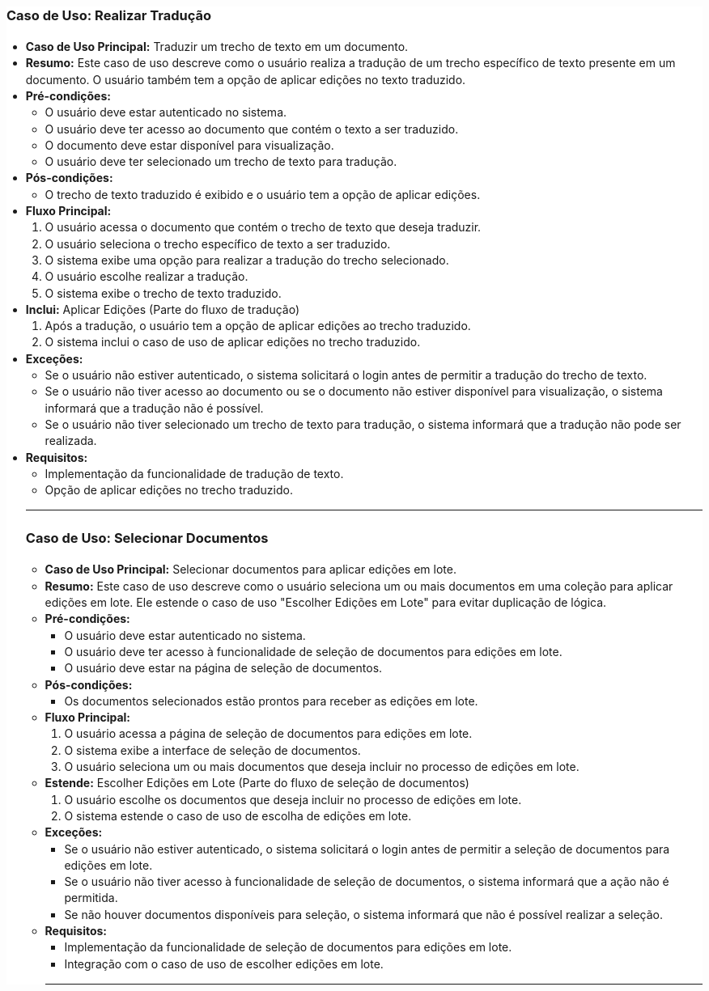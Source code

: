 
### **Caso de Uso: Realizar Tradução**

- **Caso de Uso Principal:** Traduzir um trecho de texto em um documento.
- **Resumo:** Este caso de uso descreve como o usuário realiza a tradução de um trecho específico de texto presente em um documento. O usuário também tem a opção de aplicar edições no texto traduzido.
- **Pré-condições:**
  - O usuário deve estar autenticado no sistema.
  - O usuário deve ter acesso ao documento que contém o texto a ser traduzido.
  - O documento deve estar disponível para visualização.
  - O usuário deve ter selecionado um trecho de texto para tradução.
- **Pós-condições:**
  - O trecho de texto traduzido é exibido e o usuário tem a opção de aplicar edições.
- **Fluxo Principal:**
  1. O usuário acessa o documento que contém o trecho de texto que deseja traduzir.
  2. O usuário seleciona o trecho específico de texto a ser traduzido.
  3. O sistema exibe uma opção para realizar a tradução do trecho selecionado.
  4. O usuário escolhe realizar a tradução.
  5. O sistema exibe o trecho de texto traduzido.
- **Inclui:** Aplicar Edições (Parte do fluxo de tradução)
  1. Após a tradução, o usuário tem a opção de aplicar edições ao trecho traduzido.
  2. O sistema inclui o caso de uso de aplicar edições no trecho traduzido.
- **Exceções:**
  - Se o usuário não estiver autenticado, o sistema solicitará o login antes de permitir a tradução do trecho de texto.
  - Se o usuário não tiver acesso ao documento ou se o documento não estiver disponível para visualização, o sistema informará que a tradução não é possível.
  - Se o usuário não tiver selecionado um trecho de texto para tradução, o sistema informará que a tradução não pode ser realizada.
- **Requisitos:**
  - Implementação da funcionalidade de tradução de texto.
  - Opção de aplicar edições no trecho traduzido.
  ***
  ### **Caso de Uso: Selecionar Documentos**
  - **Caso de Uso Principal:** Selecionar documentos para aplicar edições em lote.
  - **Resumo:** Este caso de uso descreve como o usuário seleciona um ou mais documentos em uma coleção para aplicar edições em lote. Ele estende o caso de uso "Escolher Edições em Lote" para evitar duplicação de lógica.
  - **Pré-condições:**
    - O usuário deve estar autenticado no sistema.
    - O usuário deve ter acesso à funcionalidade de seleção de documentos para edições em lote.
    - O usuário deve estar na página de seleção de documentos.
  - **Pós-condições:**
    - Os documentos selecionados estão prontos para receber as edições em lote.
  - **Fluxo Principal:**
    1. O usuário acessa a página de seleção de documentos para edições em lote.
    2. O sistema exibe a interface de seleção de documentos.
    3. O usuário seleciona um ou mais documentos que deseja incluir no processo de edições em lote.
  - **Estende:** Escolher Edições em Lote (Parte do fluxo de seleção de documentos)
    1. O usuário escolhe os documentos que deseja incluir no processo de edições em lote.
    2. O sistema estende o caso de uso de escolha de edições em lote.
  - **Exceções:**
    - Se o usuário não estiver autenticado, o sistema solicitará o login antes de permitir a seleção de documentos para edições em lote.
    - Se o usuário não tiver acesso à funcionalidade de seleção de documentos, o sistema informará que a ação não é permitida.
    - Se não houver documentos disponíveis para seleção, o sistema informará que não é possível realizar a seleção.
  - **Requisitos:**
    - Implementação da funcionalidade de seleção de documentos para edições em lote.
    - Integração com o caso de uso de escolher edições em lote.
    ***